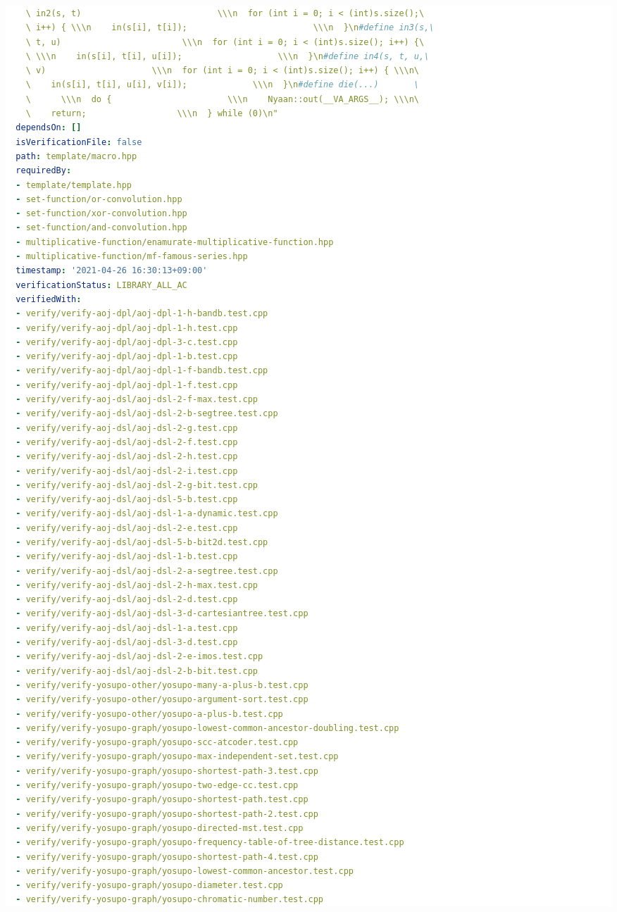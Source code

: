 ```yaml
    \ in2(s, t)                           \\\n  for (int i = 0; i < (int)s.size();\
    \ i++) { \\\n    in(s[i], t[i]);                         \\\n  }\n#define in3(s,\
    \ t, u)                        \\\n  for (int i = 0; i < (int)s.size(); i++) {\
    \ \\\n    in(s[i], t[i], u[i]);                   \\\n  }\n#define in4(s, t, u,\
    \ v)                     \\\n  for (int i = 0; i < (int)s.size(); i++) { \\\n\
    \    in(s[i], t[i], u[i], v[i]);             \\\n  }\n#define die(...)       \
    \      \\\n  do {                       \\\n    Nyaan::out(__VA_ARGS__); \\\n\
    \    return;                  \\\n  } while (0)\n"
  dependsOn: []
  isVerificationFile: false
  path: template/macro.hpp
  requiredBy:
  - template/template.hpp
  - set-function/or-convolution.hpp
  - set-function/xor-convolution.hpp
  - set-function/and-convolution.hpp
  - multiplicative-function/enamurate-multiplicative-function.hpp
  - multiplicative-function/mf-famous-series.hpp
  timestamp: '2021-04-26 16:30:13+09:00'
  verificationStatus: LIBRARY_ALL_AC
  verifiedWith:
  - verify/verify-aoj-dpl/aoj-dpl-1-h-bandb.test.cpp
  - verify/verify-aoj-dpl/aoj-dpl-1-h.test.cpp
  - verify/verify-aoj-dpl/aoj-dpl-3-c.test.cpp
  - verify/verify-aoj-dpl/aoj-dpl-1-b.test.cpp
  - verify/verify-aoj-dpl/aoj-dpl-1-f-bandb.test.cpp
  - verify/verify-aoj-dpl/aoj-dpl-1-f.test.cpp
  - verify/verify-aoj-dsl/aoj-dsl-2-f-max.test.cpp
  - verify/verify-aoj-dsl/aoj-dsl-2-b-segtree.test.cpp
  - verify/verify-aoj-dsl/aoj-dsl-2-g.test.cpp
  - verify/verify-aoj-dsl/aoj-dsl-2-f.test.cpp
  - verify/verify-aoj-dsl/aoj-dsl-2-h.test.cpp
  - verify/verify-aoj-dsl/aoj-dsl-2-i.test.cpp
  - verify/verify-aoj-dsl/aoj-dsl-2-g-bit.test.cpp
  - verify/verify-aoj-dsl/aoj-dsl-5-b.test.cpp
  - verify/verify-aoj-dsl/aoj-dsl-1-a-dynamic.test.cpp
  - verify/verify-aoj-dsl/aoj-dsl-2-e.test.cpp
  - verify/verify-aoj-dsl/aoj-dsl-5-b-bit2d.test.cpp
  - verify/verify-aoj-dsl/aoj-dsl-1-b.test.cpp
  - verify/verify-aoj-dsl/aoj-dsl-2-a-segtree.test.cpp
  - verify/verify-aoj-dsl/aoj-dsl-2-h-max.test.cpp
  - verify/verify-aoj-dsl/aoj-dsl-2-d.test.cpp
  - verify/verify-aoj-dsl/aoj-dsl-3-d-cartesiantree.test.cpp
  - verify/verify-aoj-dsl/aoj-dsl-1-a.test.cpp
  - verify/verify-aoj-dsl/aoj-dsl-3-d.test.cpp
  - verify/verify-aoj-dsl/aoj-dsl-2-e-imos.test.cpp
  - verify/verify-aoj-dsl/aoj-dsl-2-b-bit.test.cpp
  - verify/verify-yosupo-other/yosupo-many-a-plus-b.test.cpp
  - verify/verify-yosupo-other/yosupo-argument-sort.test.cpp
  - verify/verify-yosupo-other/yosupo-a-plus-b.test.cpp
  - verify/verify-yosupo-graph/yosupo-lowest-common-ancestor-doubling.test.cpp
  - verify/verify-yosupo-graph/yosupo-scc-atcoder.test.cpp
  - verify/verify-yosupo-graph/yosupo-max-independent-set.test.cpp
  - verify/verify-yosupo-graph/yosupo-shortest-path-3.test.cpp
  - verify/verify-yosupo-graph/yosupo-two-edge-cc.test.cpp
  - verify/verify-yosupo-graph/yosupo-shortest-path.test.cpp
  - verify/verify-yosupo-graph/yosupo-shortest-path-2.test.cpp
  - verify/verify-yosupo-graph/yosupo-directed-mst.test.cpp
  - verify/verify-yosupo-graph/yosupo-frequency-table-of-tree-distance.test.cpp
  - verify/verify-yosupo-graph/yosupo-shortest-path-4.test.cpp
  - verify/verify-yosupo-graph/yosupo-lowest-common-ancestor.test.cpp
  - verify/verify-yosupo-graph/yosupo-diameter.test.cpp
  - verify/verify-yosupo-graph/yosupo-chromatic-number.test.cpp
```